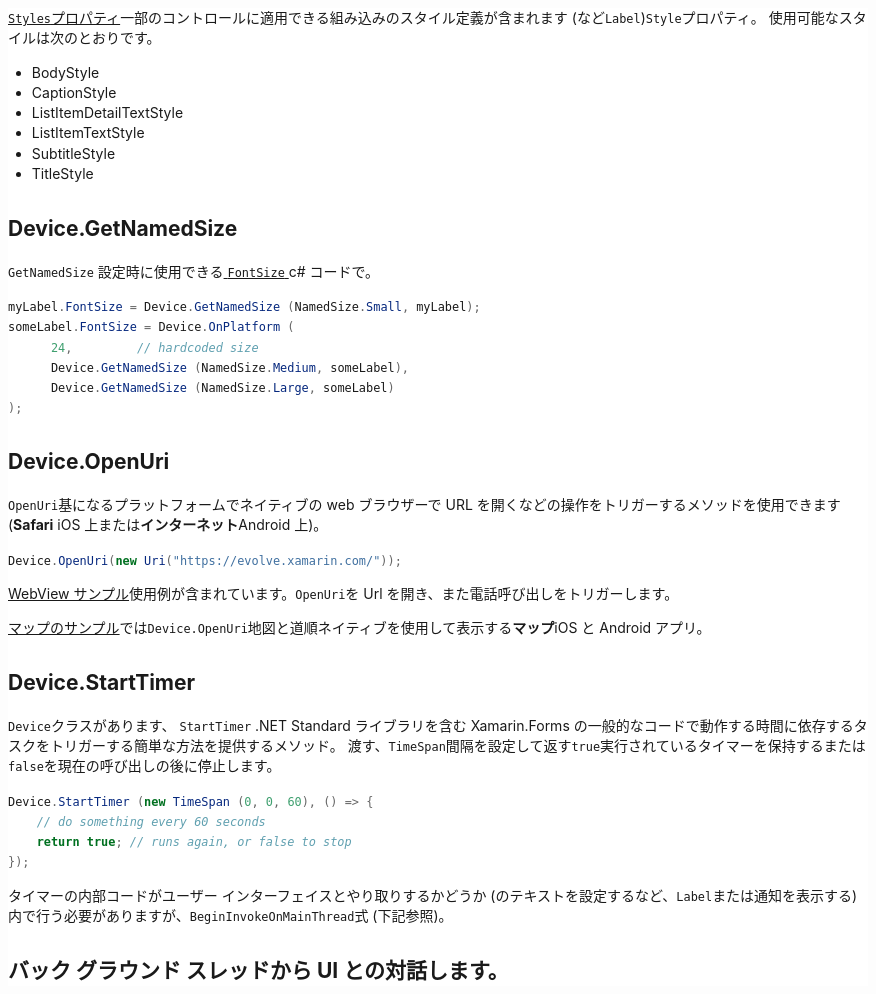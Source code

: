 [ `Styles`プロパティ](~/xamarin-forms/user-interface/styles/index.md)一部のコントロールに適用できる組み込みのスタイル定義が含まれます (など`Label`)`Style`プロパティ。 使用可能なスタイルは次のとおりです。

* BodyStyle
* CaptionStyle
* ListItemDetailTextStyle
* ListItemTextStyle
* SubtitleStyle
* TitleStyle

## <a name="devicegetnamedsize"></a>Device.GetNamedSize

`GetNamedSize` 設定時に使用できる[ `FontSize` ](~/xamarin-forms/user-interface/text/fonts.md) c# コードで。

```csharp
myLabel.FontSize = Device.GetNamedSize (NamedSize.Small, myLabel);
someLabel.FontSize = Device.OnPlatform (
      24,         // hardcoded size
      Device.GetNamedSize (NamedSize.Medium, someLabel),
      Device.GetNamedSize (NamedSize.Large, someLabel)
);
```

## <a name="deviceopenuri"></a>Device.OpenUri

`OpenUri`基になるプラットフォームでネイティブの web ブラウザーで URL を開くなどの操作をトリガーするメソッドを使用できます (**Safari** iOS 上または**インターネット**Android 上)。

```csharp
Device.OpenUri(new Uri("https://evolve.xamarin.com/"));
```

[WebView サンプル](https://github.com/xamarin/xamarin-forms-samples/blob/master/WorkingWithWebview/WorkingWithWebview/WebAppPage.cs)使用例が含まれています。`OpenUri`を Url を開き、また電話呼び出しをトリガーします。

[マップのサンプル](https://github.com/xamarin/xamarin-forms-samples/blob/master/WorkingWithMaps/WorkingWithMaps/MapAppPage.cs)では`Device.OpenUri`地図と道順ネイティブを使用して表示する**マップ**iOS と Android アプリ。

## <a name="devicestarttimer"></a>Device.StartTimer

`Device`クラスがあります、 `StartTimer` .NET Standard ライブラリを含む Xamarin.Forms の一般的なコードで動作する時間に依存するタスクをトリガーする簡単な方法を提供するメソッド。 渡す、`TimeSpan`間隔を設定して返す`true`実行されているタイマーを保持するまたは`false`を現在の呼び出しの後に停止します。

```csharp
Device.StartTimer (new TimeSpan (0, 0, 60), () => {
    // do something every 60 seconds
    return true; // runs again, or false to stop
});
```

タイマーの内部コードがユーザー インターフェイスとやり取りするかどうか (のテキストを設定するなど、`Label`または通知を表示する) 内で行う必要がありますが、`BeginInvokeOnMainThread`式 (下記参照)。

## <a name="interact-with-the-ui-from-background-threads"></a>バック グラウンド スレッドから UI との対話します。
